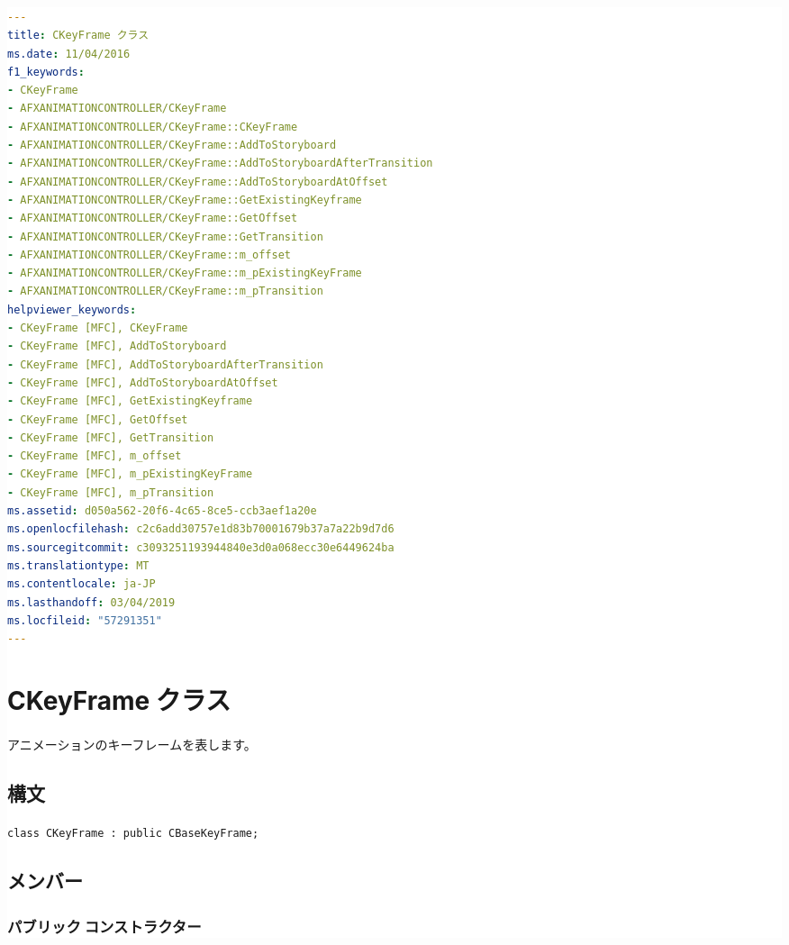 ```yaml
---
title: CKeyFrame クラス
ms.date: 11/04/2016
f1_keywords:
- CKeyFrame
- AFXANIMATIONCONTROLLER/CKeyFrame
- AFXANIMATIONCONTROLLER/CKeyFrame::CKeyFrame
- AFXANIMATIONCONTROLLER/CKeyFrame::AddToStoryboard
- AFXANIMATIONCONTROLLER/CKeyFrame::AddToStoryboardAfterTransition
- AFXANIMATIONCONTROLLER/CKeyFrame::AddToStoryboardAtOffset
- AFXANIMATIONCONTROLLER/CKeyFrame::GetExistingKeyframe
- AFXANIMATIONCONTROLLER/CKeyFrame::GetOffset
- AFXANIMATIONCONTROLLER/CKeyFrame::GetTransition
- AFXANIMATIONCONTROLLER/CKeyFrame::m_offset
- AFXANIMATIONCONTROLLER/CKeyFrame::m_pExistingKeyFrame
- AFXANIMATIONCONTROLLER/CKeyFrame::m_pTransition
helpviewer_keywords:
- CKeyFrame [MFC], CKeyFrame
- CKeyFrame [MFC], AddToStoryboard
- CKeyFrame [MFC], AddToStoryboardAfterTransition
- CKeyFrame [MFC], AddToStoryboardAtOffset
- CKeyFrame [MFC], GetExistingKeyframe
- CKeyFrame [MFC], GetOffset
- CKeyFrame [MFC], GetTransition
- CKeyFrame [MFC], m_offset
- CKeyFrame [MFC], m_pExistingKeyFrame
- CKeyFrame [MFC], m_pTransition
ms.assetid: d050a562-20f6-4c65-8ce5-ccb3aef1a20e
ms.openlocfilehash: c2c6add30757e1d83b70001679b37a7a22b9d7d6
ms.sourcegitcommit: c3093251193944840e3d0a068ecc30e6449624ba
ms.translationtype: MT
ms.contentlocale: ja-JP
ms.lasthandoff: 03/04/2019
ms.locfileid: "57291351"
---
```

# <a name="ckeyframe-class"></a>CKeyFrame クラス

アニメーションのキーフレームを表します。

## <a name="syntax"></a>構文

```
class CKeyFrame : public CBaseKeyFrame;
```

## <a name="members"></a>メンバー

### <a name="public-constructors"></a>パブリック コンストラクター
